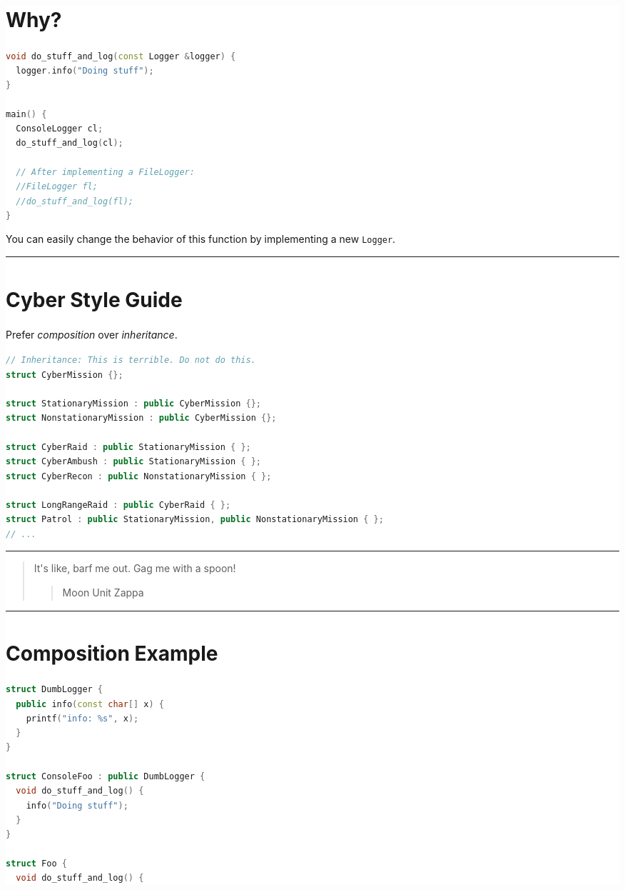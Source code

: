 
# Why?

```cpp
void do_stuff_and_log(const Logger &logger) {
  logger.info("Doing stuff");
}

main() {
  ConsoleLogger cl;
  do_stuff_and_log(cl);
  
  // After implementing a FileLogger:
  //FileLogger fl;
  //do_stuff_and_log(fl);
}
```

You can easily change the behavior of this function by implementing a new `Logger`.

---
# Cyber Style Guide

Prefer *composition* over *inheritance*.

```cpp
// Inheritance: This is terrible. Do not do this.
struct CyberMission {};

struct StationaryMission : public CyberMission {};
struct NonstationaryMission : public CyberMission {};

struct CyberRaid : public StationaryMission { };
struct CyberAmbush : public StationaryMission { };
struct CyberRecon : public NonstationaryMission { };

struct LongRangeRaid : public CyberRaid { };
struct Patrol : public StationaryMission, public NonstationaryMission { };
// ...
```

---

> It's like, barf me out. Gag me with a spoon!
> > Moon Unit Zappa

---
# Composition Example

```cpp
struct DumbLogger {
  public info(const char[] x) {
    printf("info: %s", x);
  }
}

struct ConsoleFoo : public DumbLogger {
  void do_stuff_and_log() {
    info("Doing stuff");
  }
}

struct Foo {
  void do_stuff_and_log() {
```